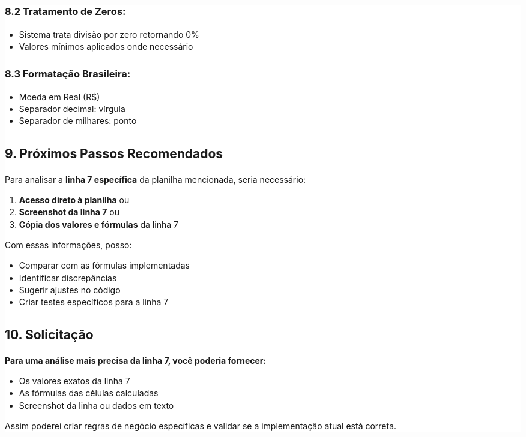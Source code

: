### 8.2 Tratamento de Zeros:
- Sistema trata divisão por zero retornando 0%
- Valores mínimos aplicados onde necessário

### 8.3 Formatação Brasileira:
- Moeda em Real (R$)
- Separador decimal: vírgula
- Separador de milhares: ponto

## 9. Próximos Passos Recomendados

Para analisar a **linha 7 específica** da planilha mencionada, seria necessário:

1. **Acesso direto à planilha** ou
2. **Screenshot da linha 7** ou  
3. **Cópia dos valores e fórmulas** da linha 7

Com essas informações, posso:
- Comparar com as fórmulas implementadas
- Identificar discrepâncias
- Sugerir ajustes no código
- Criar testes específicos para a linha 7

## 10. Solicitação

**Para uma análise mais precisa da linha 7, você poderia fornecer:**
- Os valores exatos da linha 7
- As fórmulas das células calculadas
- Screenshot da linha ou dados em texto

Assim poderei criar regras de negócio específicas e validar se a implementação atual está correta.
